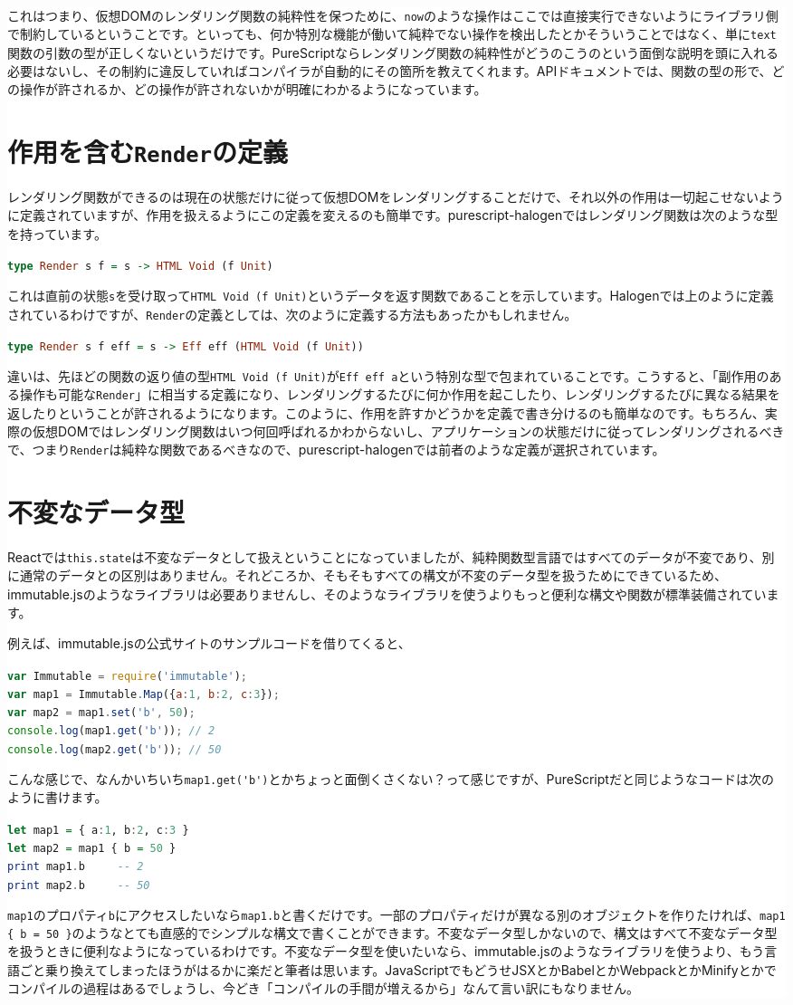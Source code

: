 これはつまり、仮想DOMのレンダリング関数の純粋性を保つために、`now`のような操作はここでは直接実行できないようにライブラリ側で制約しているということです。といっても、何か特別な機能が働いて純粋でない操作を検出したとかそういうことではなく、単に`text`関数の引数の型が正しくないというだけです。PureScriptならレンダリング関数の純粋性がどうのこうのという面倒な説明を頭に入れる必要はないし、その制約に違反していればコンパイラが自動的にその箇所を教えてくれます。APIドキュメントでは、関数の型の形で、どの操作が許されるか、どの操作が許されないかが明確にわかるようになっています。




# 作用を含む`Render`の定義

レンダリング関数ができるのは現在の状態だけに従って仮想DOMをレンダリングすることだけで、それ以外の作用は一切起こせないように定義されていますが、作用を扱えるようにこの定義を変えるのも簡単です。purescript-halogenではレンダリング関数は次のような型を持っています。

```haskell
type Render s f = s -> HTML Void (f Unit)
```

これは直前の状態`s`を受け取って`HTML Void (f Unit)`というデータを返す関数であることを示しています。Halogenでは上のように定義されているわけですが、`Render`の定義としては、次のように定義する方法もあったかもしれません。

```haskell
type Render s f eff = s -> Eff eff (HTML Void (f Unit))
```

違いは、先ほどの関数の返り値の型`HTML Void (f Unit)`が`Eff eff a`という特別な型で包まれていることです。こうすると、「副作用のある操作も可能な`Render`」に相当する定義になり、レンダリングするたびに何か作用を起こしたり、レンダリングするたびに異なる結果を返したりということが許されるようになります。このように、作用を許すかどうかを定義で書き分けるのも簡単なのです。もちろん、実際の仮想DOMではレンダリング関数はいつ何回呼ばれるかわからないし、アプリケーションの状態だけに従ってレンダリングされるべきで、つまり`Render`は純粋な関数であるべきなので、purescript-halogenでは前者のような定義が選択されています。



# 不変なデータ型

Reactでは`this.state`は不変なデータとして扱えということになっていましたが、純粋関数型言語ではすべてのデータが不変であり、別に通常のデータとの区別はありません。それどころか、そもそもすべての構文が不変のデータ型を扱うためにできているため、immutable.jsのようなライブラリは必要ありませんし、そのようなライブラリを使うよりもっと便利な構文や関数が標準装備されています。

例えば、immutable.jsの公式サイトのサンプルコードを借りてくると、

```js
var Immutable = require('immutable');
var map1 = Immutable.Map({a:1, b:2, c:3});
var map2 = map1.set('b', 50);
console.log(map1.get('b')); // 2
console.log(map2.get('b')); // 50
```

こんな感じで、なんかいちいち`map1.get('b')`とかちょっと面倒くさくない？って感じですが、PureScriptだと同じようなコードは次のように書けます。

```haskell
let map1 = { a:1, b:2, c:3 }
let map2 = map1 { b = 50 }
print map1.b     -- 2
print map2.b     -- 50
```

`map1`のプロパティ`b`にアクセスしたいなら`map1.b`と書くだけです。一部のプロパティだけが異なる別のオブジェクトを作りたければ、`map1 { b = 50 }`のようなとても直感的でシンプルな構文で書くことができます。不変なデータ型しかないので、構文はすべて不変なデータ型を扱うときに便利なようになっているわけです。不変なデータ型を使いたいなら、immutable.jsのようなライブラリを使うより、もう言語ごと乗り換えてしまったほうがはるかに楽だと筆者は思います。JavaScriptでもどうせJSXとかBabelとかWebpackとかMinifyとかでコンパイルの過程はあるでしょうし、今どき「コンパイルの手間が増えるから」なんて言い訳にもなりません。
